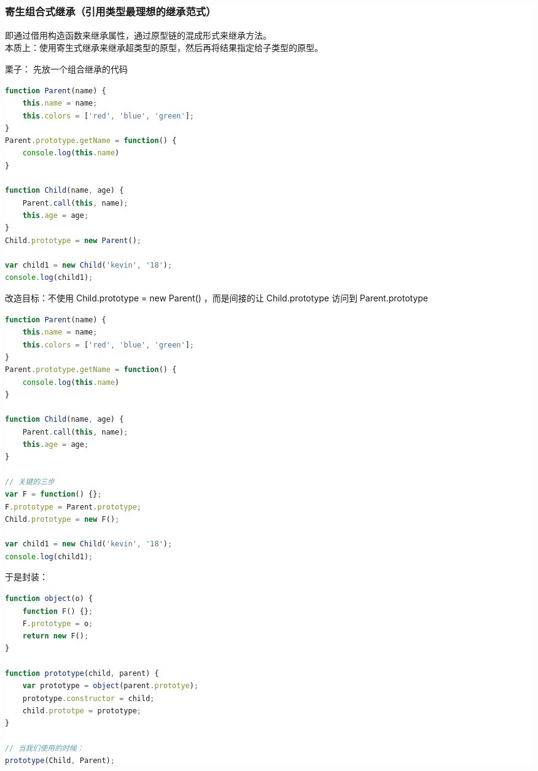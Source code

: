 ```js
```
### 寄生组合式继承（引用类型最理想的继承范式）
即通过借用构造函数来继承属性，通过原型链的混成形式来继承方法。   
本质上：使用寄生式继承来继承超类型的原型，然后再将结果指定给子类型的原型。

栗子：
先放一个组合继承的代码
```js
function Parent(name) {
    this.name = name;
    this.colors = ['red', 'blue', 'green'];
}
Parent.prototype.getName = function() {
    console.log(this.name)
}

function Child(name, age) {
    Parent.call(this, name);
    this.age = age;
}
Child.prototype = new Parent();

var child1 = new Child('kevin', '18');
console.log(child1);
```
改造目标：不使用 Child.prototype = new Parent() ，而是间接的让 Child.prototype 访问到 Parent.prototype
```js
function Parent(name) {
    this.name = name;
    this.colors = ['red', 'blue', 'green'];
}
Parent.prototype.getName = function() {
    console.log(this.name)
}

function Child(name, age) {
    Parent.call(this, name);
    this.age = age;
}

// 关键的三步
var F = function() {};
F.prototype = Parent.prototype;
Child.prototype = new F();

var child1 = new Child('kevin', '18');
console.log(child1);
```
于是封装：
```js
function object(o) {
    function F() {};
    F.prototype = o;
    return new F();
}

function prototype(child, parent) {
    var prototype = object(parent.prototye);
    prototype.constructor = child;
    child.prototpe = prototype;
}

// 当我们使用的时候：
prototype(Child, Parent);
```
